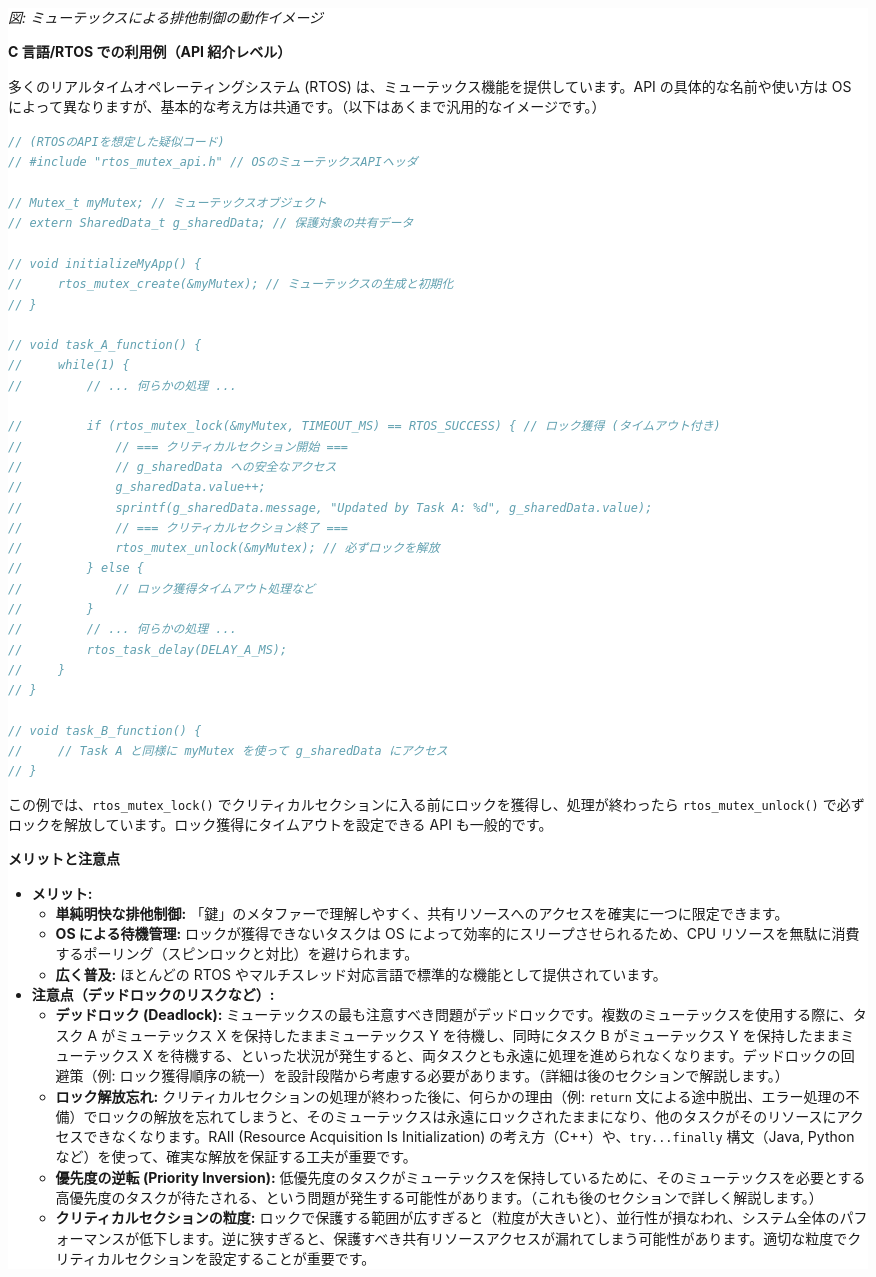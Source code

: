 _図: ミューテックスによる排他制御の動作イメージ_

**C 言語/RTOS での利用例（API 紹介レベル）**

多くのリアルタイムオペレーティングシステム (RTOS) は、ミューテックス機能を提供しています。API の具体的な名前や使い方は OS によって異なりますが、基本的な考え方は共通です。（以下はあくまで汎用的なイメージです。）

```c
// (RTOSのAPIを想定した疑似コード)
// #include "rtos_mutex_api.h" // OSのミューテックスAPIヘッダ

// Mutex_t myMutex; // ミューテックスオブジェクト
// extern SharedData_t g_sharedData; // 保護対象の共有データ

// void initializeMyApp() {
//     rtos_mutex_create(&myMutex); // ミューテックスの生成と初期化
// }

// void task_A_function() {
//     while(1) {
//         // ... 何らかの処理 ...

//         if (rtos_mutex_lock(&myMutex, TIMEOUT_MS) == RTOS_SUCCESS) { // ロック獲得 (タイムアウト付き)
//             // === クリティカルセクション開始 ===
//             // g_sharedData への安全なアクセス
//             g_sharedData.value++;
//             sprintf(g_sharedData.message, "Updated by Task A: %d", g_sharedData.value);
//             // === クリティカルセクション終了 ===
//             rtos_mutex_unlock(&myMutex); // 必ずロックを解放
//         } else {
//             // ロック獲得タイムアウト処理など
//         }
//         // ... 何らかの処理 ...
//         rtos_task_delay(DELAY_A_MS);
//     }
// }

// void task_B_function() {
//     // Task A と同様に myMutex を使って g_sharedData にアクセス
// }
```

この例では、`rtos_mutex_lock()` でクリティカルセクションに入る前にロックを獲得し、処理が終わったら `rtos_mutex_unlock()` で必ずロックを解放しています。ロック獲得にタイムアウトを設定できる API も一般的です。

**メリットと注意点**

- **メリット:**
  - **単純明快な排他制御:** 「鍵」のメタファーで理解しやすく、共有リソースへのアクセスを確実に一つに限定できます。
  - **OS による待機管理:** ロックが獲得できないタスクは OS によって効率的にスリープさせられるため、CPU リソースを無駄に消費するポーリング（スピンロックと対比）を避けられます。
  - **広く普及:** ほとんどの RTOS やマルチスレッド対応言語で標準的な機能として提供されています。
- **注意点（デッドロックのリスクなど）:**
  - **デッドロック (Deadlock):**
    ミューテックスの最も注意すべき問題がデッドロックです。複数のミューテックスを使用する際に、タスク A がミューテックス X を保持したままミューテックス Y を待機し、同時にタスク B がミューテックス Y を保持したままミューテックス X を待機する、といった状況が発生すると、両タスクとも永遠に処理を進められなくなります。デッドロックの回避策（例: ロック獲得順序の統一）を設計段階から考慮する必要があります。（詳細は後のセクションで解説します。）
  - **ロック解放忘れ:**
    クリティカルセクションの処理が終わった後に、何らかの理由（例: `return` 文による途中脱出、エラー処理の不備）でロックの解放を忘れてしまうと、そのミューテックスは永遠にロックされたままになり、他のタスクがそのリソースにアクセスできなくなります。RAII (Resource Acquisition Is Initialization) の考え方（C++）や、`try...finally` 構文（Java, Python など）を使って、確実な解放を保証する工夫が重要です。
  - **優先度の逆転 (Priority Inversion):**
    低優先度のタスクがミューテックスを保持しているために、そのミューテックスを必要とする高優先度のタスクが待たされる、という問題が発生する可能性があります。（これも後のセクションで詳しく解説します。）
  - **クリティカルセクションの粒度:**
    ロックで保護する範囲が広すぎると（粒度が大きいと）、並行性が損なわれ、システム全体のパフォーマンスが低下します。逆に狭すぎると、保護すべき共有リソースアクセスが漏れてしまう可能性があります。適切な粒度でクリティカルセクションを設定することが重要です。
